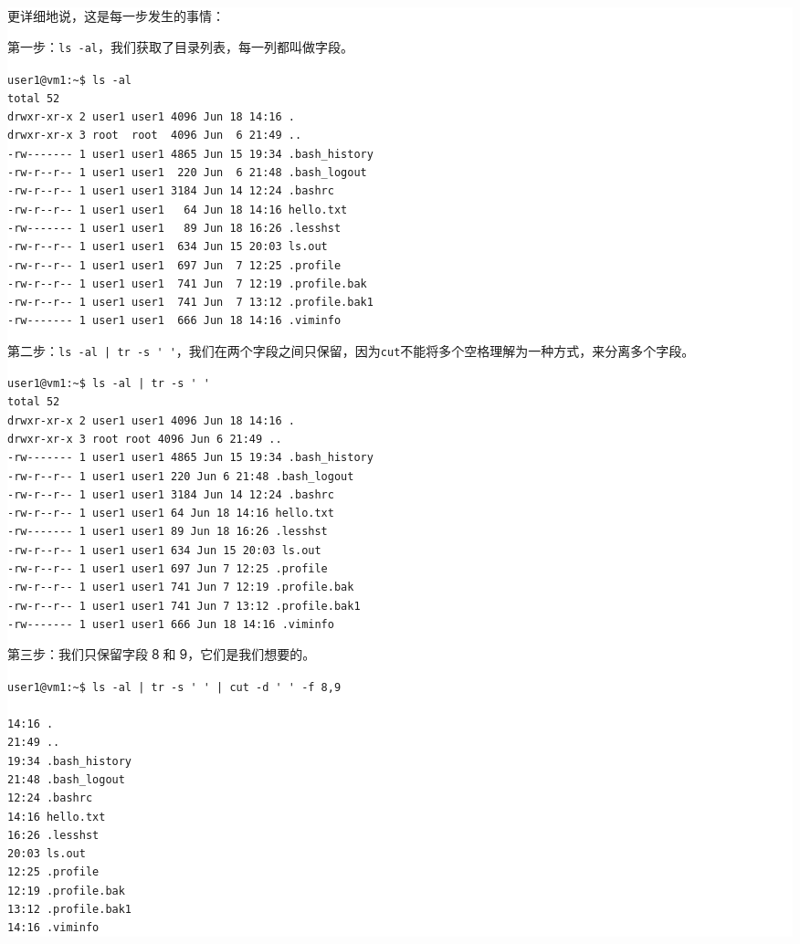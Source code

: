 更详细地说，这是每一步发生的事情：

第一步：`ls -al`，我们获取了目录列表，每一列都叫做字段。

```
user1@vm1:~$ ls -al
total 52
drwxr-xr-x 2 user1 user1 4096 Jun 18 14:16 .
drwxr-xr-x 3 root  root  4096 Jun  6 21:49 ..
-rw------- 1 user1 user1 4865 Jun 15 19:34 .bash_history
-rw-r--r-- 1 user1 user1  220 Jun  6 21:48 .bash_logout
-rw-r--r-- 1 user1 user1 3184 Jun 14 12:24 .bashrc
-rw-r--r-- 1 user1 user1   64 Jun 18 14:16 hello.txt
-rw------- 1 user1 user1   89 Jun 18 16:26 .lesshst
-rw-r--r-- 1 user1 user1  634 Jun 15 20:03 ls.out
-rw-r--r-- 1 user1 user1  697 Jun  7 12:25 .profile
-rw-r--r-- 1 user1 user1  741 Jun  7 12:19 .profile.bak
-rw-r--r-- 1 user1 user1  741 Jun  7 13:12 .profile.bak1
-rw------- 1 user1 user1  666 Jun 18 14:16 .viminfo
```

第二步：`ls -al | tr -s ' '`，我们在两个字段之间只保留，因为`cut`不能将多个空格理解为一种方式，来分离多个字段。

```
user1@vm1:~$ ls -al | tr -s ' '
total 52
drwxr-xr-x 2 user1 user1 4096 Jun 18 14:16 .
drwxr-xr-x 3 root root 4096 Jun 6 21:49 ..
-rw------- 1 user1 user1 4865 Jun 15 19:34 .bash_history
-rw-r--r-- 1 user1 user1 220 Jun 6 21:48 .bash_logout
-rw-r--r-- 1 user1 user1 3184 Jun 14 12:24 .bashrc
-rw-r--r-- 1 user1 user1 64 Jun 18 14:16 hello.txt
-rw------- 1 user1 user1 89 Jun 18 16:26 .lesshst
-rw-r--r-- 1 user1 user1 634 Jun 15 20:03 ls.out
-rw-r--r-- 1 user1 user1 697 Jun 7 12:25 .profile
-rw-r--r-- 1 user1 user1 741 Jun 7 12:19 .profile.bak
-rw-r--r-- 1 user1 user1 741 Jun 7 13:12 .profile.bak1
-rw------- 1 user1 user1 666 Jun 18 14:16 .viminfo
```

第三步：我们只保留字段 8 和 9，它们是我们想要的。

```
user1@vm1:~$ ls -al | tr -s ' ' | cut -d ' ' -f 8,9
 
14:16 .
21:49 ..
19:34 .bash_history
21:48 .bash_logout
12:24 .bashrc
14:16 hello.txt
16:26 .lesshst
20:03 ls.out
12:25 .profile
12:19 .profile.bak
13:12 .profile.bak1
14:16 .viminfo
```
